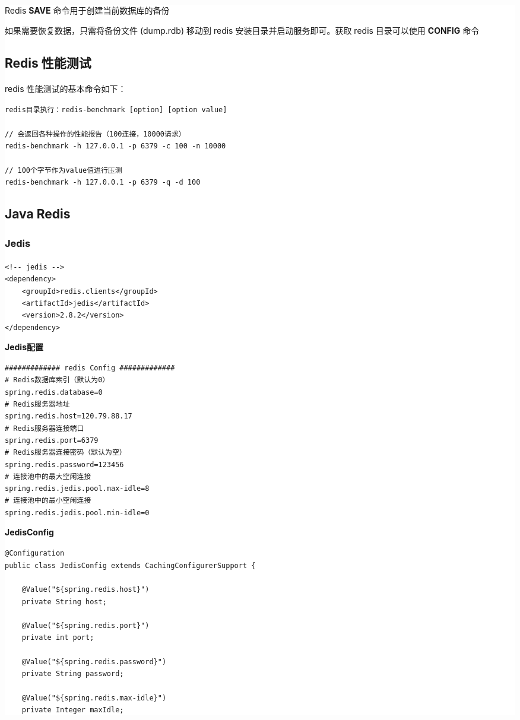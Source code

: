Redis **SAVE** 命令用于创建当前数据库的备份

如果需要恢复数据，只需将备份文件 (dump.rdb) 移动到 redis 安装目录并启动服务即可。获取 redis 目录可以使用 **CONFIG** 命令

## Redis 性能测试

redis 性能测试的基本命令如下：

```
redis目录执行：redis-benchmark [option] [option value]

// 会返回各种操作的性能报告（100连接，10000请求）
redis-benchmark -h 127.0.0.1 -p 6379 -c 100 -n 10000

// 100个字节作为value值进行压测
redis-benchmark -h 127.0.0.1 -p 6379 -q -d 100
```

## Java Redis

### Jedis

```
<!-- jedis -->
<dependency>
    <groupId>redis.clients</groupId>
    <artifactId>jedis</artifactId>
    <version>2.8.2</version>
</dependency>
```

**Jedis配置**

```
############# redis Config #############
# Redis数据库索引（默认为0）
spring.redis.database=0
# Redis服务器地址
spring.redis.host=120.79.88.17
# Redis服务器连接端口
spring.redis.port=6379
# Redis服务器连接密码（默认为空）
spring.redis.password=123456
# 连接池中的最大空闲连接
spring.redis.jedis.pool.max-idle=8
# 连接池中的最小空闲连接
spring.redis.jedis.pool.min-idle=0
```

**JedisConfig**

```
@Configuration
public class JedisConfig extends CachingConfigurerSupport {

    @Value("${spring.redis.host}")
    private String host;

    @Value("${spring.redis.port}")
    private int port;

    @Value("${spring.redis.password}")
    private String password;

    @Value("${spring.redis.max-idle}")
    private Integer maxIdle;

```